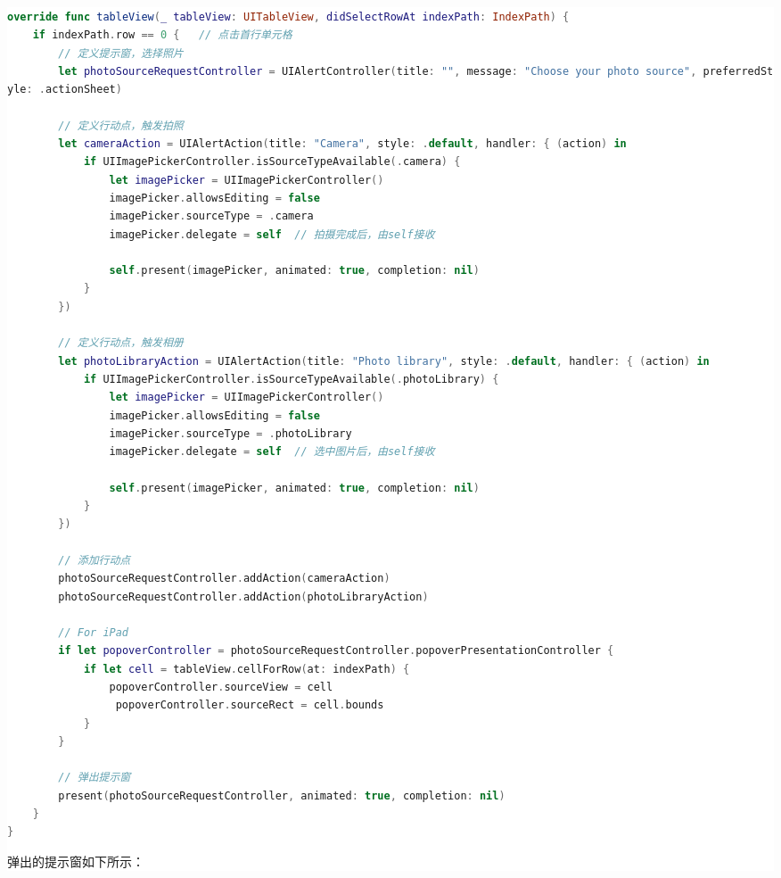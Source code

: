 ``` swift
override func tableView(_ tableView: UITableView, didSelectRowAt indexPath: IndexPath) {
    if indexPath.row == 0 {   // 点击首行单元格
        // 定义提示窗，选择照片
        let photoSourceRequestController = UIAlertController(title: "", message: "Choose your photo source", preferredStyle: .actionSheet)

        // 定义行动点，触发拍照
        let cameraAction = UIAlertAction(title: "Camera", style: .default, handler: { (action) in
            if UIImagePickerController.isSourceTypeAvailable(.camera) {
                let imagePicker = UIImagePickerController()
                imagePicker.allowsEditing = false
                imagePicker.sourceType = .camera
                imagePicker.delegate = self  // 拍摄完成后，由self接收
                    
                self.present(imagePicker, animated: true, completion: nil)
            }
        })

        // 定义行动点，触发相册
        let photoLibraryAction = UIAlertAction(title: "Photo library", style: .default, handler: { (action) in
            if UIImagePickerController.isSourceTypeAvailable(.photoLibrary) {
                let imagePicker = UIImagePickerController()
                imagePicker.allowsEditing = false
                imagePicker.sourceType = .photoLibrary
                imagePicker.delegate = self  // 选中图片后，由self接收
                    
                self.present(imagePicker, animated: true, completion: nil)
            }
        })

        // 添加行动点
        photoSourceRequestController.addAction(cameraAction)
        photoSourceRequestController.addAction(photoLibraryAction)

        // For iPad
        if let popoverController = photoSourceRequestController.popoverPresentationController {
            if let cell = tableView.cellForRow(at: indexPath) {
                popoverController.sourceView = cell
                 popoverController.sourceRect = cell.bounds
            }
        }

        // 弹出提示窗
        present(photoSourceRequestController, animated: true, completion: nil)
    }
}
```
弹出的提示窗如下所示：
